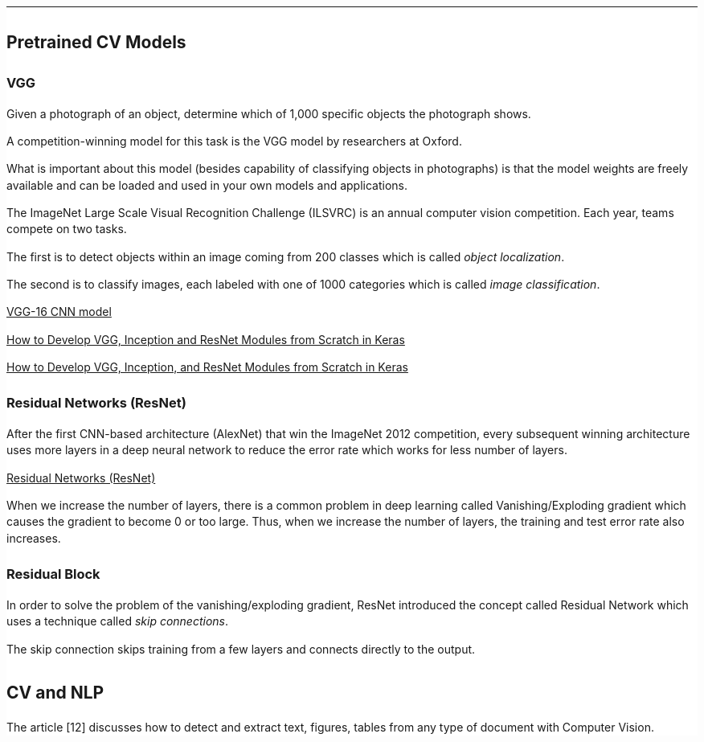 
---------

## Pretrained CV Models

### VGG

Given a photograph of an object, determine which of 1,000 specific objects the photograph shows.

A competition-winning model for this task is the VGG model by researchers at Oxford. 

What is important about this model (besides capability of classifying objects in photographs) is that the model weights are freely available and can be loaded and used in your own models and applications.

The ImageNet Large Scale Visual Recognition Challenge (ILSVRC) is an annual computer vision competition. Each year, teams compete on two tasks. 

The first is to detect objects within an image coming from 200 classes which is called _object localization_. 

The second is to classify images, each labeled with one of 1000 categories which is called _image classification_. 

[VGG-16 CNN model](https://www.geeksforgeeks.org/vgg-16-cnn-model/)

[How to Develop VGG, Inception and ResNet Modules from Scratch in Keras](https://machinelearningmastery.com/how-to-implement-major-architecture-innovations-for-convolutional-neural-networks/)

[How to Develop VGG, Inception, and ResNet Modules from Scratch in Keras](https://machinelearningmastery.com/how-to-implement-major-architecture-innovations-for-convolutional-neural-networks/)


### Residual Networks (ResNet)

After the first CNN-based architecture (AlexNet) that win the ImageNet 2012 competition, every subsequent winning architecture uses more layers in a deep neural network to reduce the error rate which works for less number of layers.

[Residual Networks (ResNet)](https://www.geeksforgeeks.org/residual-networks-resnet-deep-learning/)

When we increase the number of layers, there is a common problem in deep learning called Vanishing/Exploding gradient which causes the gradient to become 0 or too large. Thus, when we increase the number of layers, the training and test error rate also increases.

### Residual Block

In order to solve the problem of the vanishing/exploding gradient, ResNet introduced the concept called Residual Network which uses a technique called _skip connections_. 

The skip connection skips training from a few layers and connects directly to the output.



## CV and NLP

The article [12] discusses how to detect and extract text, figures, tables from any type of document with Computer Vision. 
